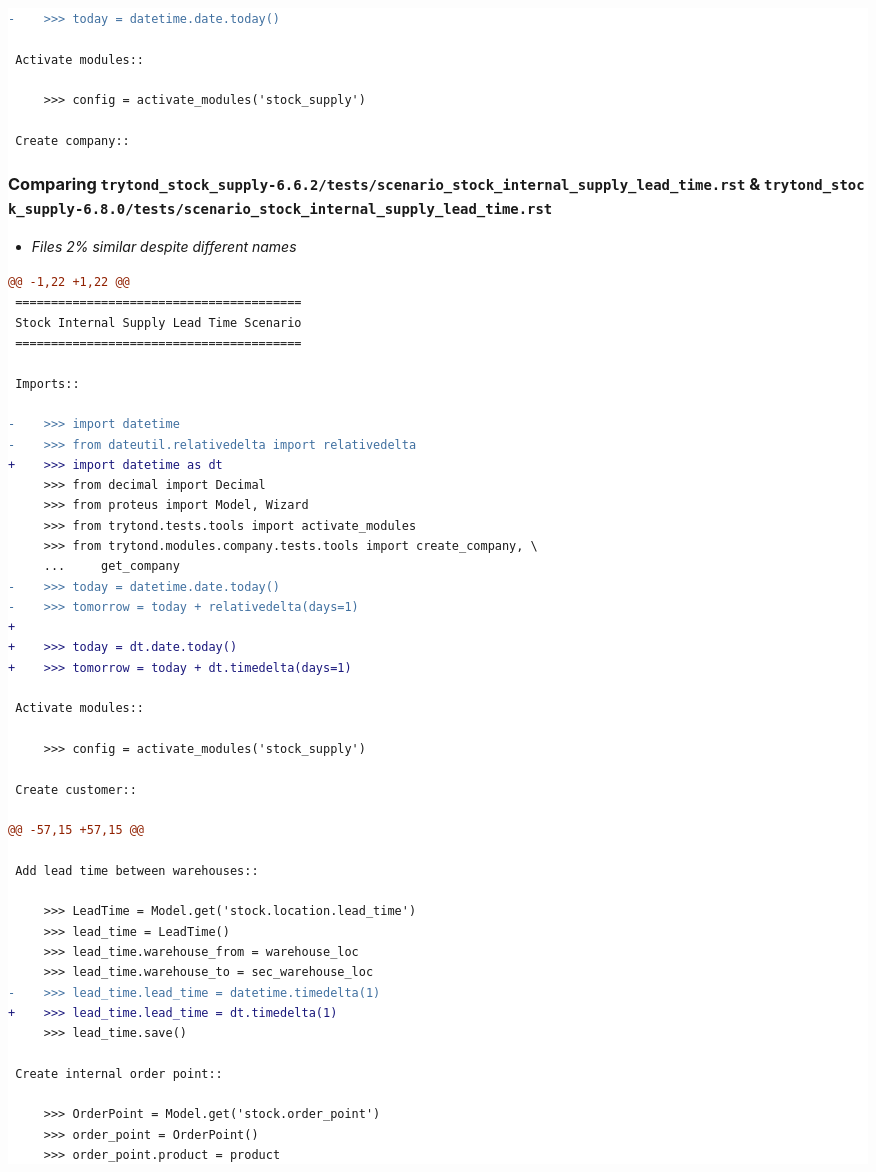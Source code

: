 ```diff
-    >>> today = datetime.date.today()
 
 Activate modules::
 
     >>> config = activate_modules('stock_supply')
 
 Create company::
```

### Comparing `trytond_stock_supply-6.6.2/tests/scenario_stock_internal_supply_lead_time.rst` & `trytond_stock_supply-6.8.0/tests/scenario_stock_internal_supply_lead_time.rst`

 * *Files 2% similar despite different names*

```diff
@@ -1,22 +1,22 @@
 ========================================
 Stock Internal Supply Lead Time Scenario
 ========================================
 
 Imports::
 
-    >>> import datetime
-    >>> from dateutil.relativedelta import relativedelta
+    >>> import datetime as dt
     >>> from decimal import Decimal
     >>> from proteus import Model, Wizard
     >>> from trytond.tests.tools import activate_modules
     >>> from trytond.modules.company.tests.tools import create_company, \
     ...     get_company
-    >>> today = datetime.date.today()
-    >>> tomorrow = today + relativedelta(days=1)
+
+    >>> today = dt.date.today()
+    >>> tomorrow = today + dt.timedelta(days=1)
 
 Activate modules::
 
     >>> config = activate_modules('stock_supply')
 
 Create customer::
 
@@ -57,15 +57,15 @@
 
 Add lead time between warehouses::
 
     >>> LeadTime = Model.get('stock.location.lead_time')
     >>> lead_time = LeadTime()
     >>> lead_time.warehouse_from = warehouse_loc
     >>> lead_time.warehouse_to = sec_warehouse_loc
-    >>> lead_time.lead_time = datetime.timedelta(1)
+    >>> lead_time.lead_time = dt.timedelta(1)
     >>> lead_time.save()
 
 Create internal order point::
 
     >>> OrderPoint = Model.get('stock.order_point')
     >>> order_point = OrderPoint()
     >>> order_point.product = product
```
